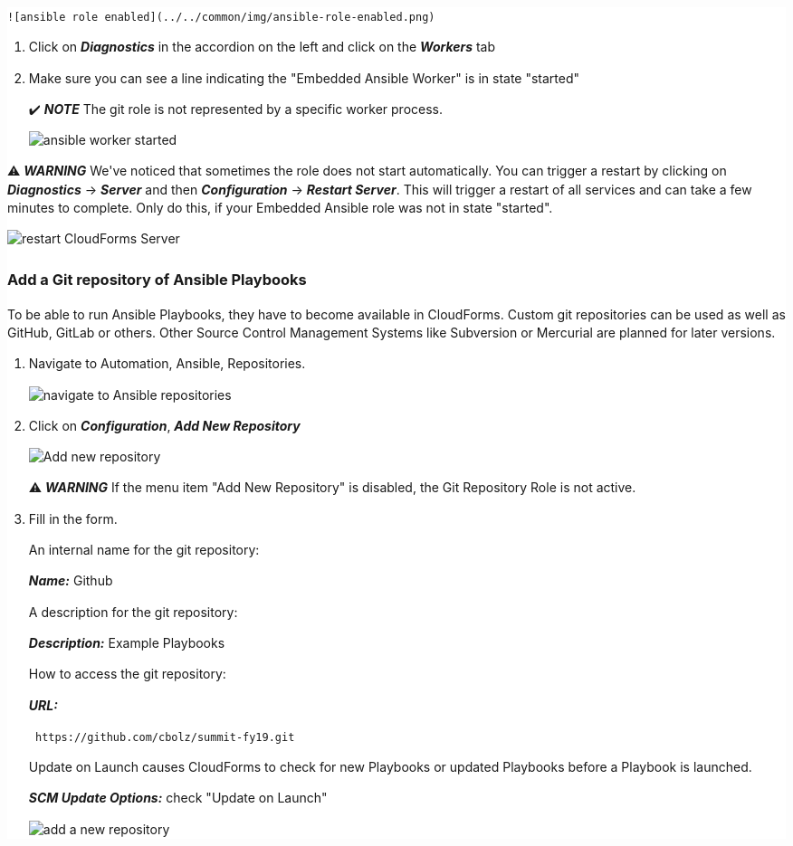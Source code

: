     ![ansible role enabled](../../common/img/ansible-role-enabled.png)

1. Click on ***Diagnostics*** in the accordion on the left and click on the ***Workers*** tab

1. Make sure you can see a line indicating the "Embedded Ansible Worker" is in state "started"

    :heavy_check_mark: ***NOTE*** The git role is not represented by a specific worker process.

    ![ansible worker started](../../common/img/ansible-worker-started.png)

:warning: ***WARNING*** We've noticed that sometimes the role does not start automatically. You can trigger a restart by clicking on ***Diagnostics*** -> ***Server*** and then ***Configuration*** -> ***Restart Server***. This will trigger a restart of all services and can take a few minutes to complete. Only do this, if your Embedded Ansible role was not in state "started".


![restart CloudForms Server](../../common/img/restart-server.png)

### Add a Git repository of Ansible Playbooks

To be able to run Ansible Playbooks, they have to become available in CloudForms. Custom git repositories can be used as well as GitHub, GitLab or others. Other Source Control Management Systems like Subversion or Mercurial are planned for later versions.

1. Navigate to Automation, Ansible, Repositories.

    ![navigate to Ansible repositories](../../common/img/navigate-to-ansible-repo.png)

1. Click on ***Configuration***, ***Add New Repository***

    ![Add new repository](../../common/img/embedded-ansible-add-git-repository.png)

    :warning: ***WARNING*** If the menu item "Add New Repository" is disabled, the Git Repository Role is not active.

1. Fill in the form.

    An internal name for the git repository:

    ***Name:*** Github

    A description for the git repository:

    ***Description:*** Example Playbooks

    How to access the git repository:

    ***URL:***

        https://github.com/cbolz/summit-fy19.git

    Update on Launch causes CloudForms to check for new Playbooks or updated Playbooks before a Playbook is launched.

    ***SCM Update Options:*** check "Update on Launch"

    ![add a new repository](../../common/img/add-ansible-repository.png)
